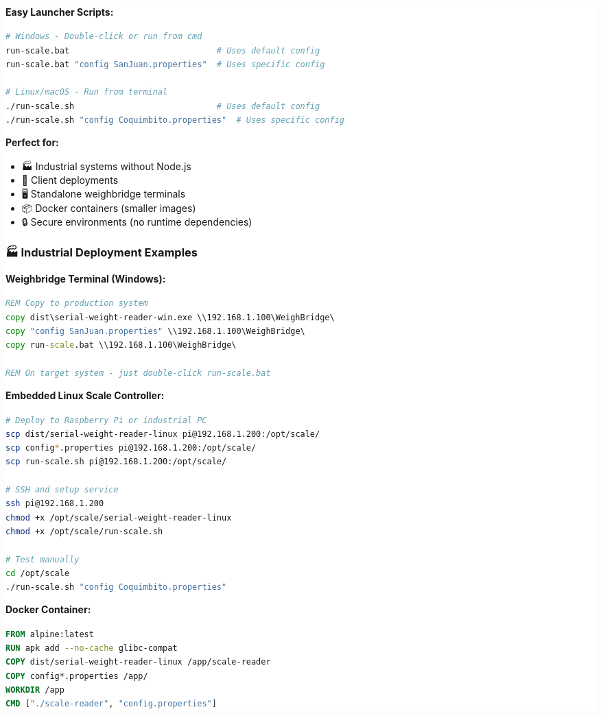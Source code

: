 **Easy Launcher Scripts:**
```bash
# Windows - Double-click or run from cmd
run-scale.bat                              # Uses default config
run-scale.bat "config SanJuan.properties"  # Uses specific config

# Linux/macOS - Run from terminal  
./run-scale.sh                             # Uses default config
./run-scale.sh "config Coquimbito.properties"  # Uses specific config
```

**Perfect for:**
- 🏭 Industrial systems without Node.js
- 💼 Client deployments  
- 🖥️ Standalone weighbridge terminals
- 📦 Docker containers (smaller images)
- 🔒 Secure environments (no runtime dependencies)

### 🏭 Industrial Deployment Examples

**Weighbridge Terminal (Windows):**
```cmd
REM Copy to production system
copy dist\serial-weight-reader-win.exe \\192.168.1.100\WeighBridge\
copy "config SanJuan.properties" \\192.168.1.100\WeighBridge\
copy run-scale.bat \\192.168.1.100\WeighBridge\

REM On target system - just double-click run-scale.bat
```

**Embedded Linux Scale Controller:**
```bash
# Deploy to Raspberry Pi or industrial PC
scp dist/serial-weight-reader-linux pi@192.168.1.200:/opt/scale/
scp config*.properties pi@192.168.1.200:/opt/scale/
scp run-scale.sh pi@192.168.1.200:/opt/scale/

# SSH and setup service
ssh pi@192.168.1.200
chmod +x /opt/scale/serial-weight-reader-linux
chmod +x /opt/scale/run-scale.sh

# Test manually
cd /opt/scale
./run-scale.sh "config Coquimbito.properties"
```

**Docker Container:**
```dockerfile
FROM alpine:latest
RUN apk add --no-cache glibc-compat
COPY dist/serial-weight-reader-linux /app/scale-reader
COPY config*.properties /app/
WORKDIR /app
CMD ["./scale-reader", "config.properties"]
```
